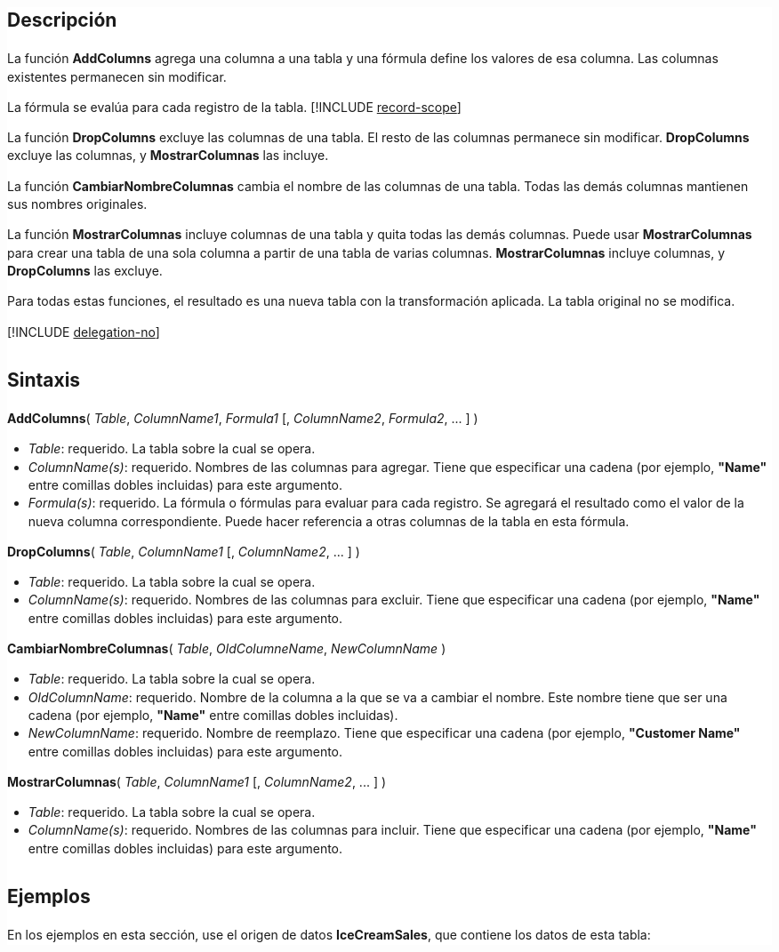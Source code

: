 ## <a name="description"></a>Descripción
La función **AddColumns** agrega una columna a una tabla y una fórmula define los valores de esa columna. Las columnas existentes permanecen sin modificar.

La fórmula se evalúa para cada registro de la tabla.
[!INCLUDE [record-scope](../../includes/record-scope.md)]

La función **DropColumns** excluye las columnas de una tabla.  El resto de las columnas permanece sin modificar. **DropColumns** excluye las columnas, y **MostrarColumnas** las incluye.

La función **CambiarNombreColumnas** cambia el nombre de las columnas de una tabla. Todas las demás columnas mantienen sus nombres originales.

La función **MostrarColumnas** incluye columnas de una tabla y quita todas las demás columnas. Puede usar **MostrarColumnas** para crear una tabla de una sola columna a partir de una tabla de varias columnas.  **MostrarColumnas** incluye columnas, y **DropColumns** las excluye.  

Para todas estas funciones, el resultado es una nueva tabla con la transformación aplicada.  La tabla original no se modifica.

[!INCLUDE [delegation-no](../../includes/delegation-no.md)]

## <a name="syntax"></a>Sintaxis
**AddColumns**( *Table*, *ColumnName1*, *Formula1* [, *ColumnName2*, *Formula2*, ... ] )

* *Table*: requerido.  La tabla sobre la cual se opera.
* *ColumnName(s)*: requerido. Nombres de las columnas para agregar.  Tiene que especificar una cadena (por ejemplo, **"Name"** entre comillas dobles incluidas) para este argumento.
* *Formula(s)*: requerido.  La fórmula o fórmulas para evaluar para cada registro. Se agregará el resultado como el valor de la nueva columna correspondiente. Puede hacer referencia a otras columnas de la tabla en esta fórmula.

**DropColumns**( *Table*, *ColumnName1* [, *ColumnName2*, ... ] )

* *Table*: requerido.  La tabla sobre la cual se opera.
* *ColumnName(s)*: requerido. Nombres de las columnas para excluir. Tiene que especificar una cadena (por ejemplo, **"Name"** entre comillas dobles incluidas) para este argumento.

**CambiarNombreColumnas**( *Table*, *OldColumneName*, *NewColumnName* )

* *Table*: requerido.  La tabla sobre la cual se opera.
* *OldColumnName*: requerido. Nombre de la columna a la que se va a cambiar el nombre. Este nombre tiene que ser una cadena (por ejemplo, **"Name"** entre comillas dobles incluidas).
* *NewColumnName*: requerido. Nombre de reemplazo. Tiene que especificar una cadena (por ejemplo, **"Customer Name"** entre comillas dobles incluidas) para este argumento.

**MostrarColumnas**( *Table*, *ColumnName1* [, *ColumnName2*, ... ] )

* *Table*: requerido.  La tabla sobre la cual se opera.
* *ColumnName(s)*: requerido. Nombres de las columnas para incluir. Tiene que especificar una cadena (por ejemplo, **"Name"** entre comillas dobles incluidas) para este argumento.

## <a name="examples"></a>Ejemplos
En los ejemplos en esta sección, use el origen de datos **IceCreamSales**, que contiene los datos de esta tabla:
